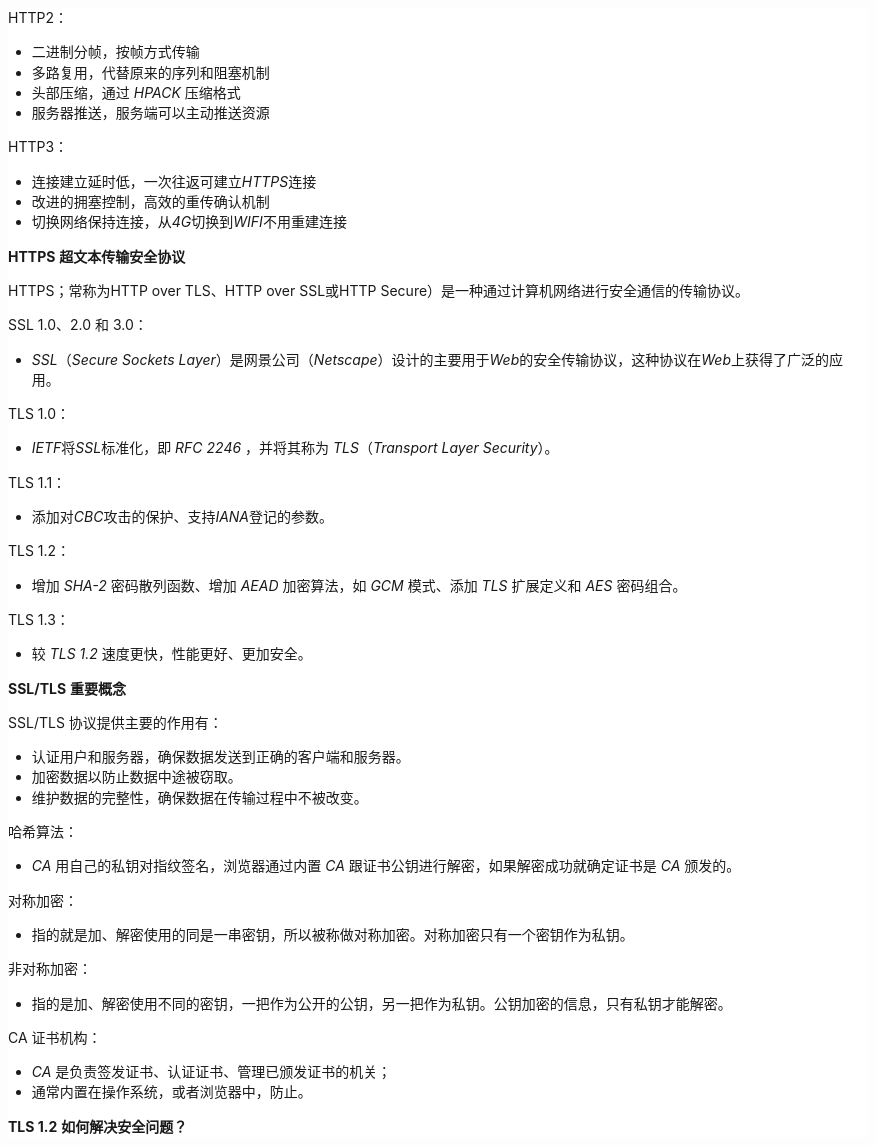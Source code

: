 HTTP2：

- 二进制分帧，按帧方式传输
- 多路复用，代替原来的序列和阻塞机制
- 头部压缩，通过 *HPACK* 压缩格式
- 服务器推送，服务端可以主动推送资源

HTTP3：

- 连接建立延时低，一次往返可建立*HTTPS*连接
- 改进的拥塞控制，高效的重传确认机制
- 切换网络保持连接，从*4G*切换到*WIFI*不用重建连接

**HTTPS** **超文本传输安全协议**

HTTPS；常称为HTTP over TLS、HTTP over SSL或HTTP Secure）是一种通过计算机网络进行安全通信的传输协议。

SSL 1.0、2.0 和 3.0：

- *SSL*（*Secure Sockets Layer*）是网景公司（*Netscape*）设计的主要用于*Web*的安全传输协议，这种协议在*Web*上获得了广泛的应用。

TLS 1.0：

- *IETF*将*SSL*标准化，即 *RFC 2246* ，并将其称为 *TLS*（*Transport Layer Security*）。

TLS 1.1：

- 添加对*CBC*攻击的保护、支持*IANA*登记的参数。

TLS 1.2：

- 增加 *SHA-2* 密码散列函数、增加 *AEAD* 加密算法，如 *GCM* 模式、添加 *TLS* 扩展定义和 *AES* 密码组合。

TLS 1.3：

- 较 *TLS 1.2* 速度更快，性能更好、更加安全。

**SSL/TLS** **重要概念**

SSL/TLS 协议提供主要的作用有：

- 认证用户和服务器，确保数据发送到正确的客户端和服务器。
- 加密数据以防止数据中途被窃取。
- 维护数据的完整性，确保数据在传输过程中不被改变。

哈希算法：

- *CA* 用自己的私钥对指纹签名，浏览器通过内置 *CA* 跟证书公钥进行解密，如果解密成功就确定证书是 *CA* 颁发的。

对称加密：

- 指的就是加、解密使用的同是一串密钥，所以被称做对称加密。对称加密只有一个密钥作为私钥。

非对称加密：

- 指的是加、解密使用不同的密钥，一把作为公开的公钥，另一把作为私钥。公钥加密的信息，只有私钥才能解密。

CA 证书机构：

- *CA* 是负责签发证书、认证证书、管理已颁发证书的机关；
- 通常内置在操作系统，或者浏览器中，防止。

**TLS 1.2** **如何解决安全问题？**
